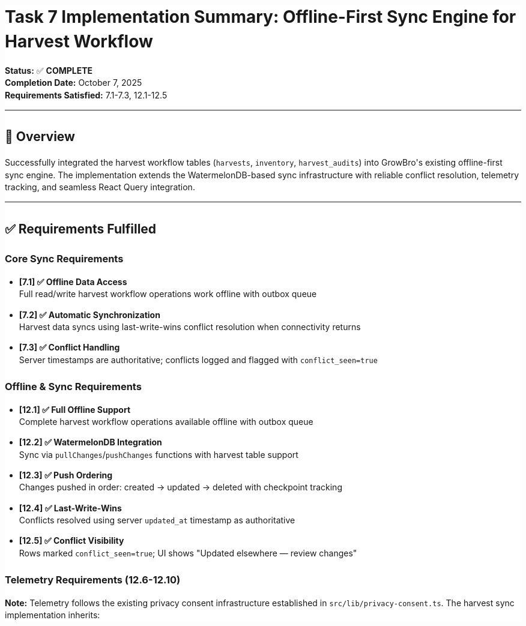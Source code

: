 # Task 7 Implementation Summary: Offline-First Sync Engine for Harvest Workflow

**Status:** ✅ **COMPLETE**  
**Completion Date:** October 7, 2025  
**Requirements Satisfied:** 7.1-7.3, 12.1-12.5

---

## 🎯 Overview

Successfully integrated the harvest workflow tables (`harvests`, `inventory`, `harvest_audits`) into GrowBro's existing offline-first sync engine. The implementation extends the WatermelonDB-based sync infrastructure with reliable conflict resolution, telemetry tracking, and seamless React Query integration.

---

## ✅ Requirements Fulfilled

### Core Sync Requirements

- **[7.1] ✅ Offline Data Access**  
  Full read/write harvest workflow operations work offline with outbox queue

- **[7.2] ✅ Automatic Synchronization**  
  Harvest data syncs using last-write-wins conflict resolution when connectivity returns

- **[7.3] ✅ Conflict Handling**  
  Server timestamps are authoritative; conflicts logged and flagged with `conflict_seen=true`

### Offline & Sync Requirements

- **[12.1] ✅ Full Offline Support**  
  Complete harvest workflow operations available offline with outbox queue

- **[12.2] ✅ WatermelonDB Integration**  
  Sync via `pullChanges`/`pushChanges` functions with harvest table support

- **[12.3] ✅ Push Ordering**  
  Changes pushed in order: created → updated → deleted with checkpoint tracking

- **[12.4] ✅ Last-Write-Wins**  
  Conflicts resolved using server `updated_at` timestamp as authoritative

- **[12.5] ✅ Conflict Visibility**  
  Rows marked `conflict_seen=true`; UI shows "Updated elsewhere — review changes"

### Telemetry Requirements (12.6-12.10)

**Note:** Telemetry follows the existing privacy consent infrastructure established in `src/lib/privacy-consent.ts`. The harvest sync implementation inherits:
